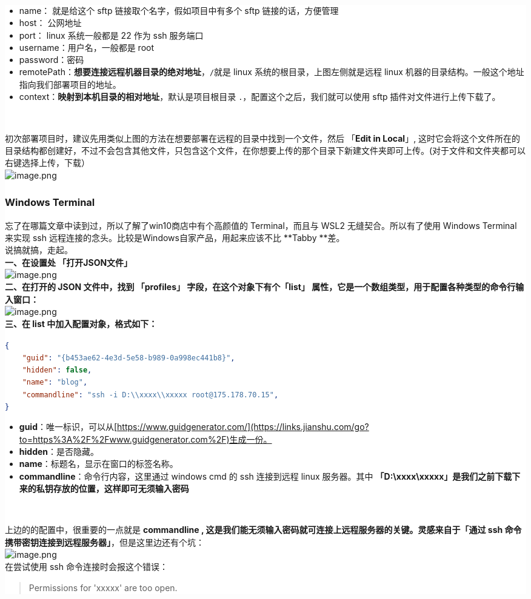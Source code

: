 - name： 就是给这个 sftp 链接取个名字，假如项目中有多个 sftp 链接的话，方便管理
- host： 公网地址
- port： linux 系统一般都是 22 作为 ssh 服务端口
- username：用户名，一般都是 root
- password：密码
- remotePath：**想要连接远程机器目录的绝对地址**，`/`就是 linux 系统的根目录，上图左侧就是远程 linux 机器的目录结构。一般这个地址指向我们部署项目的地址。
- context：**映射到本机目录的相对地址**，默认是项目根目录 `.`，配置这个之后，我们就可以使用 sftp 插件对文件进行上传下载了。

​

初次部署项目时，建议先用类似上图的方法在想要部署在远程的目录中找到一个文件，然后 「**Edit in Local**」, 这时它会将这个文件所在的目录结构都创建好，不过不会包含其他文件，只包含这个文件，在你想要上传的那个目录下新建文件夹即可上传。(对于文件和文件夹都可以右键选择上传，下载）<br />![image.png](https://cdn.nlark.com/yuque/0/2022/png/283876/1644374427933-d3662e8e-0902-4304-b79a-824547f26e54.png#clientId=u36499702-5cb3-4&crop=0&crop=0&crop=1&crop=1&from=paste&height=815&id=uaf20746b&margin=%5Bobject%20Object%5D&name=image.png&originHeight=1019&originWidth=1513&originalType=binary&ratio=1&rotation=0&showTitle=false&size=188121&status=done&style=none&taskId=ue2472224-a96b-4098-945b-7b9e2c664e6&title=&width=1210.4)<br />

### Windows Terminal
忘了在哪篇文章中读到过，所以了解了win10商店中有个高颜值的 Terminal，而且与 WSL2 无缝契合。所以有了使用 Windows Terminal 来实现 ssh 远程连接的念头。比较是Windows自家产品，用起来应该不比 **Tabby **差。<br />说搞就搞，走起。<br />**一、在设置处 「打开JSON文件」**<br />![image.png](https://cdn.nlark.com/yuque/0/2022/png/283876/1644395749099-4448878d-0b6a-407f-99e9-61c9ab7483ce.png#clientId=ua99bfc06-cb5b-4&crop=0&crop=0&crop=1&crop=1&from=paste&height=658&id=u5dba0518&margin=%5Bobject%20Object%5D&name=image.png&originHeight=823&originWidth=1051&originalType=binary&ratio=1&rotation=0&showTitle=false&size=299237&status=done&style=none&taskId=u20f59d5a-2f82-4d72-b300-d15ffb49142&title=&width=840.8)<br />**二、在打开的 JSON 文件中，找到 「profiles」 字段，在这个对象下有个「list」 属性，它是一个数组类型，用于配置各种类型的命令行输入窗口：**<br />![image.png](https://cdn.nlark.com/yuque/0/2022/png/283876/1644396013585-227457e4-b593-4215-bc4d-c46f11623fec.png#clientId=ua99bfc06-cb5b-4&crop=0&crop=0&crop=1&crop=1&from=paste&height=658&id=u6ac02814&margin=%5Bobject%20Object%5D&name=image.png&originHeight=823&originWidth=1051&originalType=binary&ratio=1&rotation=0&showTitle=false&size=454599&status=done&style=none&taskId=ub2236e81-582e-4401-a33d-c138bb85840&title=&width=840.8)<br />**三、在 list 中加入配置对象，格式如下：**
```json
{
    "guid": "{b453ae62-4e3d-5e58-b989-0a998ec441b8}",
    "hidden": false,
    "name": "blog",
    "commandline": "ssh -i D:\\xxxx\\xxxxx root@175.178.70.15",
}
```

- **guid**：唯一标识，可以从[https://www.guidgenerator.com/](https://links.jianshu.com/go?to=https%3A%2F%2Fwww.guidgenerator.com%2F)生成一份。
- **hidden**：是否隐藏。
- **name**：标题名，显示在窗口的标签名称。
- **commandline**：命令行内容，这里通过 windows cmd 的 ssh 连接到远程 linux 服务器。其中 **「D:\\xxxx\\xxxxx」是我们之前下载下来的私钥存放的位置，这样即可无须输入密码**

​

上边的的配置中，很重要的一点就是 **commandline **, 这是我们能无须输入密码就可连接上远程服务器的关键。灵感来自于**「通过 ssh 命令携带密钥连接到远程服务器」**，但是这里边还有个坑：<br />![image.png](https://cdn.nlark.com/yuque/0/2022/png/283876/1644398210996-da03d6a5-621c-4180-8748-dc23525cd8a5.png#clientId=ua99bfc06-cb5b-4&crop=0&crop=0&crop=1&crop=1&from=paste&height=265&id=u94b9d46f&margin=%5Bobject%20Object%5D&name=image.png&originHeight=331&originWidth=727&originalType=binary&ratio=1&rotation=0&showTitle=false&size=36870&status=done&style=none&taskId=ub97cafca-8c21-45f4-bbb8-39f96746632&title=&width=581.6)<br />在尝试使用 ssh 命令连接时会报这个错误：
> Permissions for 'xxxxx' are too open.
